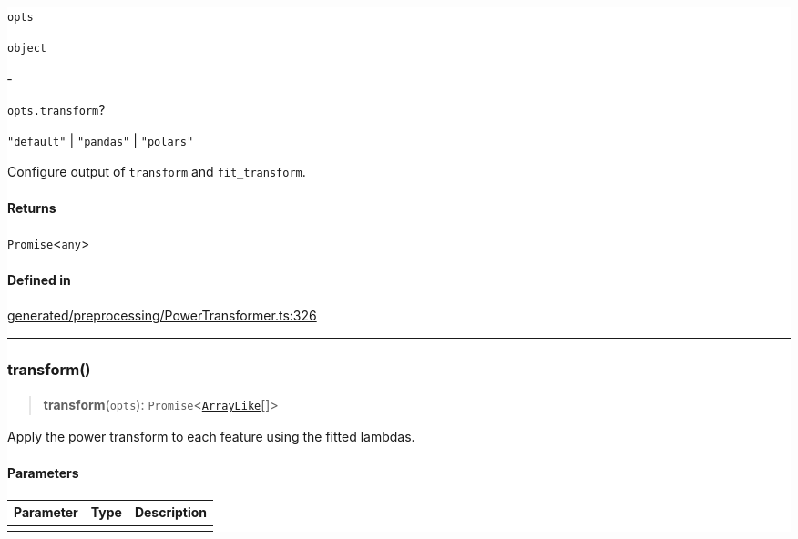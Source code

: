 `opts`

</td>
<td>

`object`

</td>
<td>

&hyphen;

</td>
</tr>
<tr>
<td>

`opts.transform`?

</td>
<td>

`"default"` \| `"pandas"` \| `"polars"`

</td>
<td>

Configure output of `transform` and `fit_transform`.

</td>
</tr>
</tbody>
</table>

#### Returns

`Promise`\<`any`\>

#### Defined in

[generated/preprocessing/PowerTransformer.ts:326](https://github.com/transitive-bullshit/scikit-learn-ts/blob/d136d90c5cb653f22204ec450ae61706606a5b96/packages/sklearn/src/generated/preprocessing/PowerTransformer.ts#L326)

***

### transform()

> **transform**(`opts`): `Promise`\<[`ArrayLike`](../type-aliases/ArrayLike.md)[]\>

Apply the power transform to each feature using the fitted lambdas.

#### Parameters

<table>
<thead>
<tr>
<th>Parameter</th>
<th>Type</th>
<th>Description</th>
</tr>
</thead>
<tbody>
<tr>
<td>
